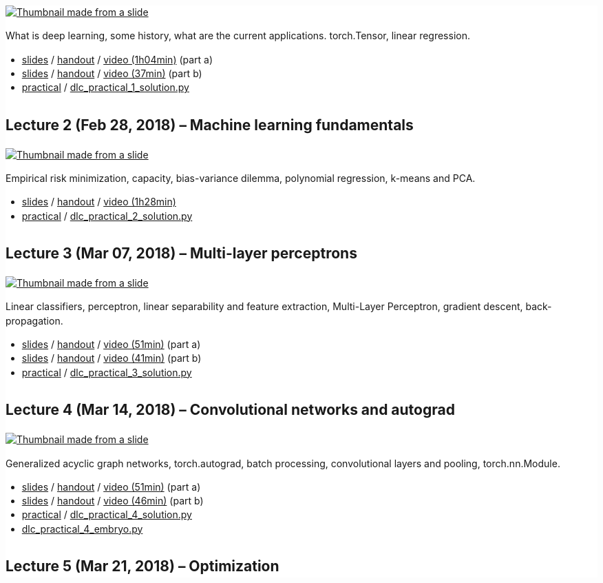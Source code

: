 [![Thumbnail made from a slide](www-pics/thumb-1.png)](dlc-slides-1a-introduction.pdf)

What is deep learning, some history, what are the current applications. torch.Tensor, linear regression.

*   [slides](dlc-slides-1a-introduction.pdf) / [handout](dlc-handout-1a-introduction.pdf) / [video (1h04min)](../videos/dlc-video-1a-introduction.mp4) (part a)
*   [slides](dlc-slides-1b-tensors.pdf) / [handout](dlc-handout-1b-tensors.pdf) / [video (37min)](../videos/dlc-video-1b-tensors.mp4) (part b)
*   [practical](dlc-practical-1.pdf) / [dlc\_practical\_1\_solution.py](dlc_practical_1_solution.py)

Lecture 2 (Feb 28, 2018) – Machine learning fundamentals
--------------------------------------------------------

[![Thumbnail made from a slide](www-pics/thumb-2.png)](dlc-slides-2-ml-basics.pdf)

Empirical risk minimization, capacity, bias-variance dilemma, polynomial regression, k-means and PCA.

*   [slides](dlc-slides-2-ml-basics.pdf) / [handout](dlc-handout-2-ml-basics.pdf) / [video (1h28min)](../videos/dlc-video-2-ml-basics.mp4)
*   [practical](dlc-practical-2.pdf) / [dlc\_practical\_2\_solution.py](dlc_practical_2_solution.py)

Lecture 3 (Mar 07, 2018) – Multi-layer perceptrons
--------------------------------------------------

[![Thumbnail made from a slide](www-pics/thumb-3.png)](dlc-slides-3a-linear.pdf)

Linear classifiers, perceptron, linear separability and feature extraction, Multi-Layer Perceptron, gradient descent, back-propagation.

*   [slides](dlc-slides-3a-linear.pdf) / [handout](dlc-handout-3a-linear.pdf) / [video (51min)](../videos/dlc-video-3a-linear.mp4) (part a)
*   [slides](dlc-slides-3b-mlp.pdf) / [handout](dlc-handout-3b-mlp.pdf) / [video (41min)](../videos/dlc-video-3b-mlp.mp4) (part b)
*   [practical](dlc-practical-3.pdf) / [dlc\_practical\_3\_solution.py](dlc_practical_3_solution.py)

Lecture 4 (Mar 14, 2018) – Convolutional networks and autograd
--------------------------------------------------------------

[![Thumbnail made from a slide](www-pics/thumb-4.png)](dlc-slides-4a-dag-autograd-conv.pdf)

Generalized acyclic graph networks, torch.autograd, batch processing, convolutional layers and pooling, torch.nn.Module.

*   [slides](dlc-slides-4a-dag-autograd-conv.pdf) / [handout](dlc-handout-4a-dag-autograd-conv.pdf) / [video (51min)](../videos/dlc-video-4a-dag-autograd-conv.mp4) (part a)
*   [slides](dlc-slides-4b-modules-batch.pdf) / [handout](dlc-handout-4b-modules-batch.pdf) / [video (46min)](../videos/dlc-video-4b-modules-batch.mp4) (part b)
*   [practical](dlc-practical-4.pdf) / [dlc\_practical\_4\_solution.py](dlc_practical_4_solution.py)
*   [dlc\_practical\_4\_embryo.py](dlc_practical_4_embryo.py)

Lecture 5 (Mar 21, 2018) – Optimization
---------------------------------------
